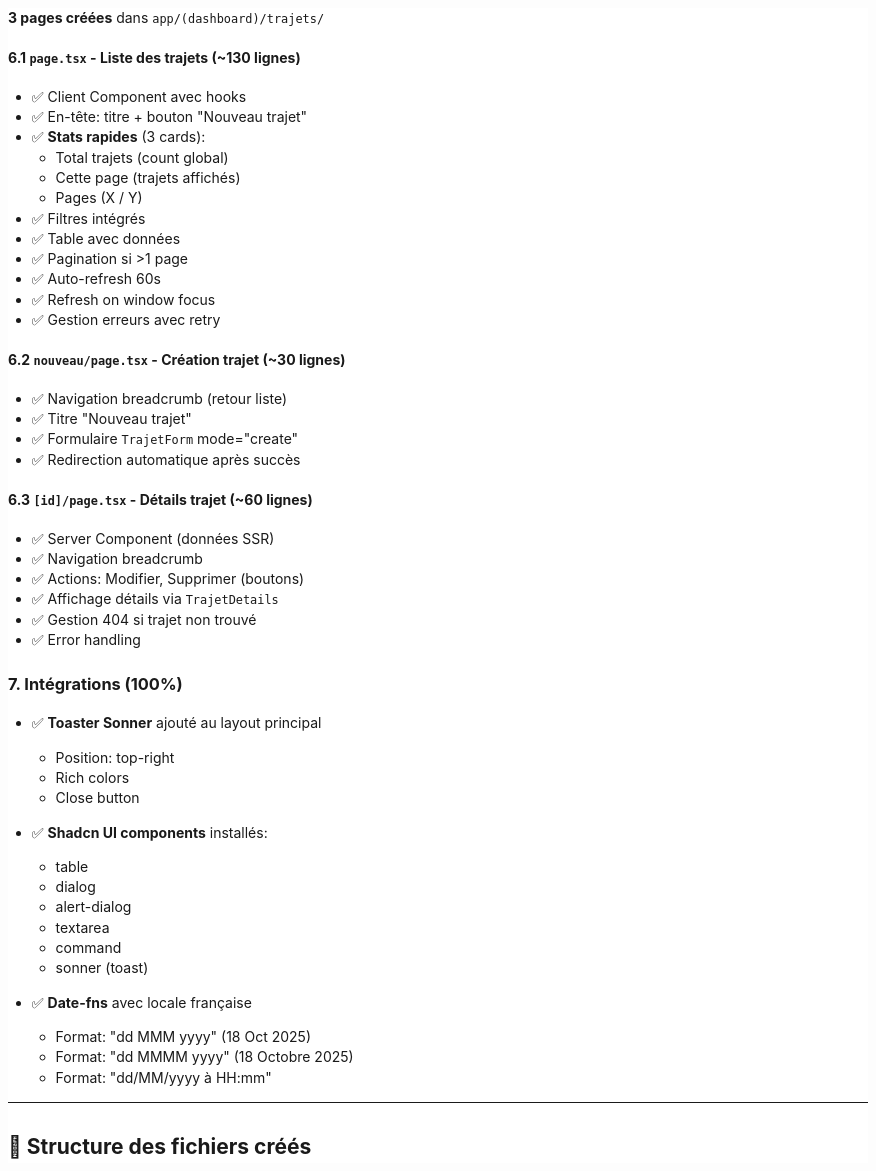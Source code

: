 **3 pages créées** dans `app/(dashboard)/trajets/`

#### 6.1 `page.tsx` - Liste des trajets (~130 lignes)
- ✅ Client Component avec hooks
- ✅ En-tête: titre + bouton "Nouveau trajet"
- ✅ **Stats rapides** (3 cards):
  - Total trajets (count global)
  - Cette page (trajets affichés)
  - Pages (X / Y)
- ✅ Filtres intégrés
- ✅ Table avec données
- ✅ Pagination si >1 page
- ✅ Auto-refresh 60s
- ✅ Refresh on window focus
- ✅ Gestion erreurs avec retry

#### 6.2 `nouveau/page.tsx` - Création trajet (~30 lignes)
- ✅ Navigation breadcrumb (retour liste)
- ✅ Titre "Nouveau trajet"
- ✅ Formulaire `TrajetForm` mode="create"
- ✅ Redirection automatique après succès

#### 6.3 `[id]/page.tsx` - Détails trajet (~60 lignes)
- ✅ Server Component (données SSR)
- ✅ Navigation breadcrumb
- ✅ Actions: Modifier, Supprimer (boutons)
- ✅ Affichage détails via `TrajetDetails`
- ✅ Gestion 404 si trajet non trouvé
- ✅ Error handling

### 7. Intégrations (100%)

- ✅ **Toaster Sonner** ajouté au layout principal
  - Position: top-right
  - Rich colors
  - Close button

- ✅ **Shadcn UI components** installés:
  - table
  - dialog
  - alert-dialog
  - textarea
  - command
  - sonner (toast)

- ✅ **Date-fns** avec locale française
  - Format: "dd MMM yyyy" (18 Oct 2025)
  - Format: "dd MMMM yyyy" (18 Octobre 2025)
  - Format: "dd/MM/yyyy à HH:mm"

---

## 📁 Structure des fichiers créés
